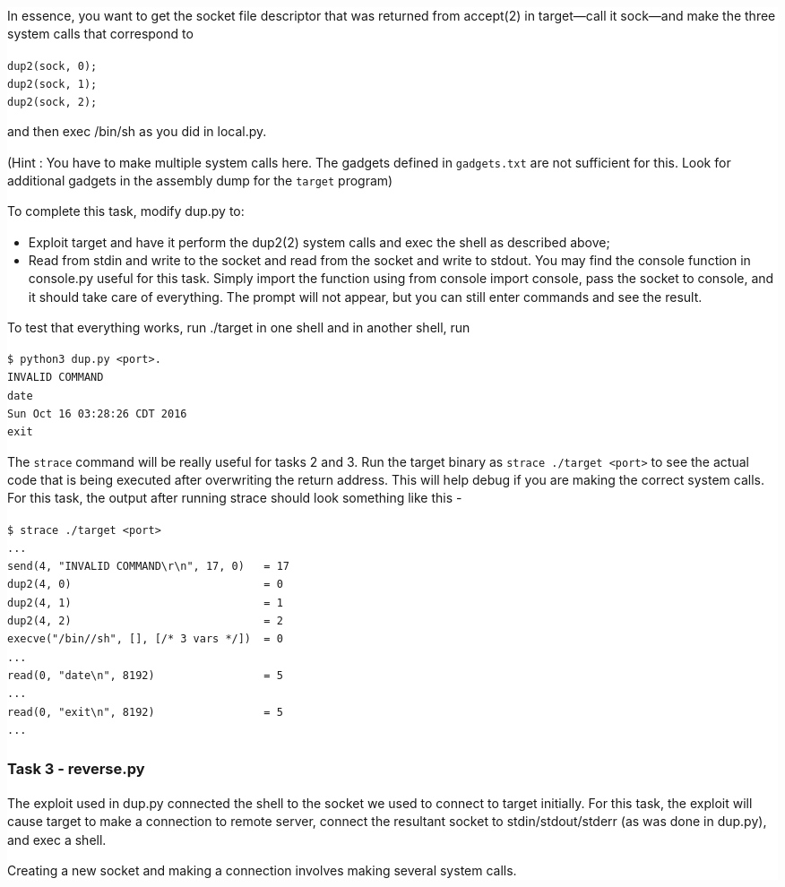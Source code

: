 In essence, you want to get the socket file descriptor that was returned from accept(2) in target—call it sock—and make the three system calls that correspond to

    dup2(sock, 0);
    dup2(sock, 1);
    dup2(sock, 2);

and then exec /bin/sh as you did in local.py.
   
(Hint : You have to make multiple system calls here. The gadgets defined in `gadgets.txt` are not sufficient for this. Look for additional gadgets in the assembly dump for the `target` program)

To complete this task, modify dup.py to:

* Exploit target and have it perform the dup2(2) system calls and exec the shell as described above;
* Read from stdin and write to the socket and read from the socket and write to stdout. You may find the console function in console.py useful for this task. Simply import the function using from console import console, pass the socket to console, and it should take care of everything. The prompt will not appear, but you can still enter commands and see the result.

To test that everything works, run ./target <port> in one shell and in another shell, run

    $ python3 dup.py <port>.
    INVALID COMMAND
    date
    Sun Oct 16 03:28:26 CDT 2016
    exit

The `strace` command will be really useful for tasks 2 and 3. Run the target binary as `strace ./target <port>` to see the actual code that
is being executed after overwriting the return address. This will help debug if you are making the correct system calls. For this task, the output after running strace should look something like this - 
    
    $ strace ./target <port>
    ...
    send(4, "INVALID COMMAND\r\n", 17, 0)   = 17
    dup2(4, 0)                              = 0
    dup2(4, 1)                              = 1
    dup2(4, 2)                              = 2
    execve("/bin//sh", [], [/* 3 vars */])  = 0
    ...
    read(0, "date\n", 8192)                 = 5
    ...
    read(0, "exit\n", 8192)                 = 5
    ...

### Task 3 - reverse.py

The exploit used in dup.py connected the shell to the socket we used to connect to target initially. For this task, the exploit will cause target to make a connection to remote server, connect the resultant socket to stdin/stdout/stderr (as was done in dup.py), and exec a shell.

Creating a new socket and making a connection involves making several system calls.
